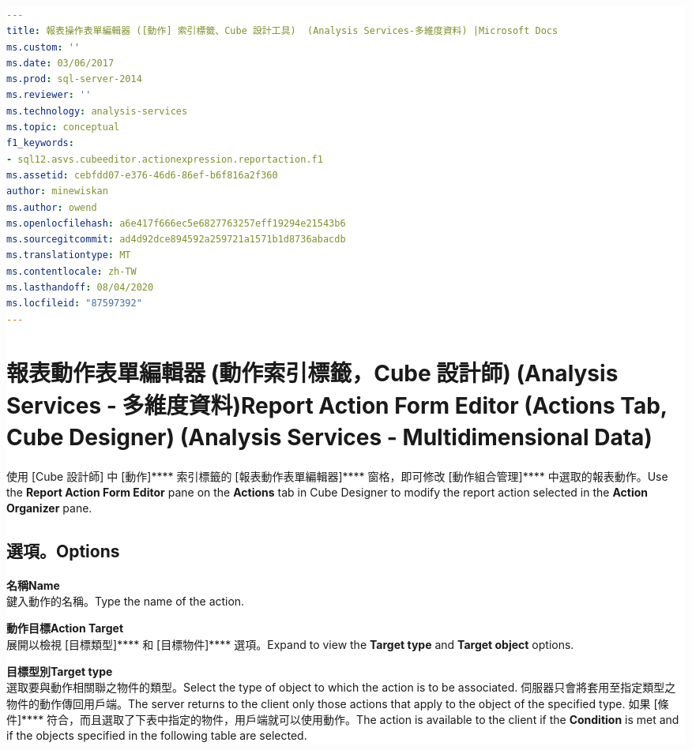 ```yaml
---
title: 報表操作表單編輯器 ([動作] 索引標籤、Cube 設計工具)  (Analysis Services-多維度資料) |Microsoft Docs
ms.custom: ''
ms.date: 03/06/2017
ms.prod: sql-server-2014
ms.reviewer: ''
ms.technology: analysis-services
ms.topic: conceptual
f1_keywords:
- sql12.asvs.cubeeditor.actionexpression.reportaction.f1
ms.assetid: cebfdd07-e376-46d6-86ef-b6f816a2f360
author: minewiskan
ms.author: owend
ms.openlocfilehash: a6e417f666ec5e6827763257eff19294e21543b6
ms.sourcegitcommit: ad4d92dce894592a259721a1571b1d8736abacdb
ms.translationtype: MT
ms.contentlocale: zh-TW
ms.lasthandoff: 08/04/2020
ms.locfileid: "87597392"
---
```

# <a name="report-action-form-editor-actions-tab-cube-designer-analysis-services---multidimensional-data"></a><span data-ttu-id="8ce92-102">報表動作表單編輯器 (動作索引標籤，Cube 設計師) (Analysis Services - 多維度資料)</span><span class="sxs-lookup"><span data-stu-id="8ce92-102">Report Action Form Editor (Actions Tab, Cube Designer) (Analysis Services - Multidimensional Data)</span></span>
  <span data-ttu-id="8ce92-103">使用 [Cube 設計師] 中 [動作]\*\*\*\* 索引標籤的 [報表動作表單編輯器]\*\*\*\* 窗格，即可修改 [動作組合管理]\*\*\*\* 中選取的報表動作。</span><span class="sxs-lookup"><span data-stu-id="8ce92-103">Use the **Report Action Form Editor** pane on the **Actions** tab in Cube Designer to modify the report action selected in the **Action Organizer** pane.</span></span>  
  
## <a name="options"></a><span data-ttu-id="8ce92-104">選項。</span><span class="sxs-lookup"><span data-stu-id="8ce92-104">Options</span></span>  
 <span data-ttu-id="8ce92-105">**名稱**</span><span class="sxs-lookup"><span data-stu-id="8ce92-105">**Name**</span></span>  
 <span data-ttu-id="8ce92-106">鍵入動作的名稱。</span><span class="sxs-lookup"><span data-stu-id="8ce92-106">Type the name of the action.</span></span>  
  
 <span data-ttu-id="8ce92-107">**動作目標**</span><span class="sxs-lookup"><span data-stu-id="8ce92-107">**Action Target**</span></span>  
 <span data-ttu-id="8ce92-108">展開以檢視 [目標類型]\*\*\*\* 和 [目標物件]\*\*\*\* 選項。</span><span class="sxs-lookup"><span data-stu-id="8ce92-108">Expand to view the **Target type** and **Target object** options.</span></span>  
  
 <span data-ttu-id="8ce92-109">**目標型別**</span><span class="sxs-lookup"><span data-stu-id="8ce92-109">**Target type**</span></span>  
 <span data-ttu-id="8ce92-110">選取要與動作相關聯之物件的類型。</span><span class="sxs-lookup"><span data-stu-id="8ce92-110">Select the type of object to which the action is to be associated.</span></span> <span data-ttu-id="8ce92-111">伺服器只會將套用至指定類型之物件的動作傳回用戶端。</span><span class="sxs-lookup"><span data-stu-id="8ce92-111">The server returns to the client only those actions that apply to the object of the specified type.</span></span> <span data-ttu-id="8ce92-112">如果 [條件]\*\*\*\* 符合，而且選取了下表中指定的物件，用戶端就可以使用動作。</span><span class="sxs-lookup"><span data-stu-id="8ce92-112">The action is available to the client if the **Condition** is met and if the objects specified in the following table are selected.</span></span>  
  